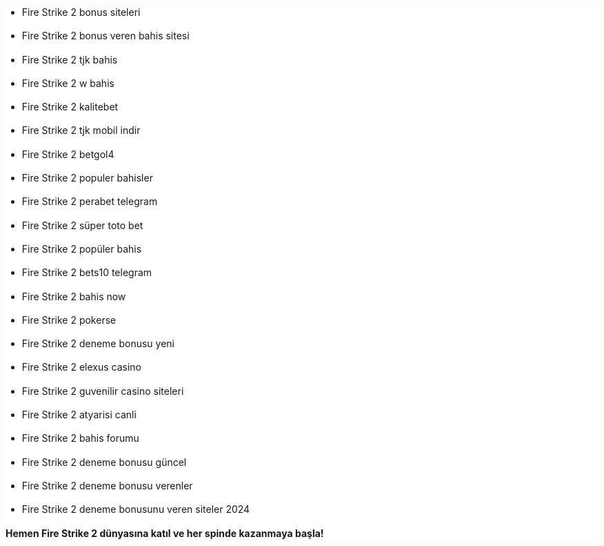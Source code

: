 - Fire Strike 2 bonus siteleri

- Fire Strike 2 bonus veren bahis sitesi

- Fire Strike 2 tjk bahis

- Fire Strike 2 w bahis

- Fire Strike 2 kalitebet

- Fire Strike 2 tjk mobil indir

- Fire Strike 2 betgol4

- Fire Strike 2 populer bahisler

- Fire Strike 2 perabet telegram

- Fire Strike 2 süper toto bet

- Fire Strike 2 popüler bahis

- Fire Strike 2 bets10 telegram

- Fire Strike 2 bahis now

- Fire Strike 2 pokerse

- Fire Strike 2 deneme bonusu yeni

- Fire Strike 2 elexus casino

- Fire Strike 2 guvenilir casino siteleri

- Fire Strike 2 atyarisi canli

- Fire Strike 2 bahis forumu

- Fire Strike 2 deneme bonusu güncel

- Fire Strike 2 deneme bonusu verenler

- Fire Strike 2 deneme bonusunu veren siteler 2024

**Hemen Fire Strike 2 dünyasına katıl ve her spinde kazanmaya başla!**
